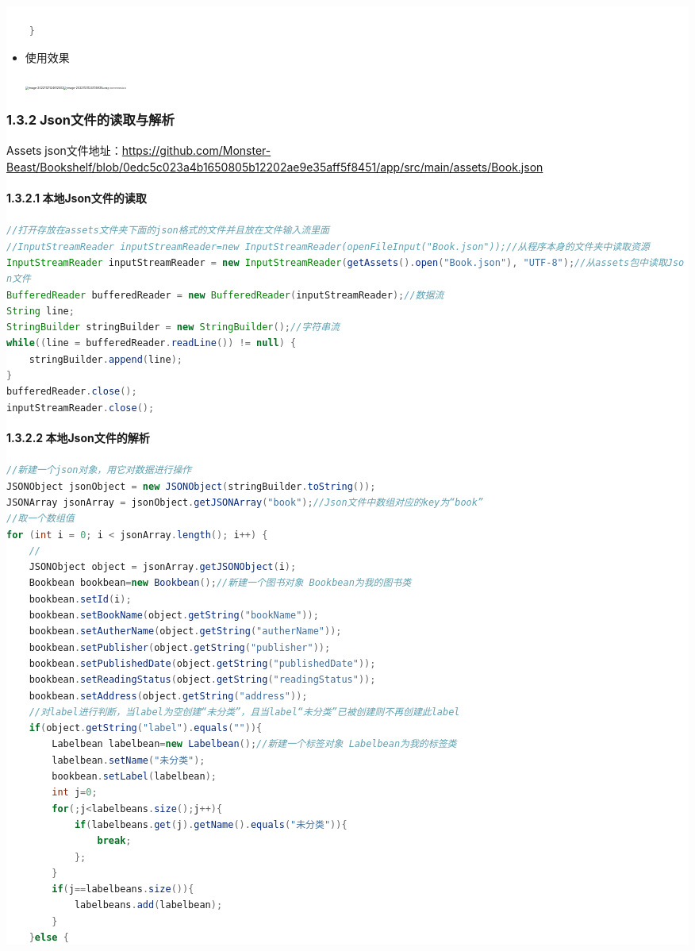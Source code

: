   ```java
  
      }
  ```

- 使用效果

  <img src="2020404586马继龙.assets/image-20221121124612502.png" alt="image-20221121124612502" style="zoom: 25%;" /><img src="2020404586马继龙.assets/image-20221121124705939.png" alt="image-20221121124705939" style="zoom:25%;" /><img src="2020404586马继龙.assets/image-20221121125053034.png" alt="image-20221121125053034" style="zoom:15%;" />

  

### 1.3.2 Json文件的读取与解析

Assets json文件地址：https://github.com/Monster-Beast/Bookshelf/blob/0edc5c023a4b1650805b12202ae9e35aff5f8451/app/src/main/assets/Book.json

#### 1.3.2.1 本地Json文件的读取

```java
//打开存放在assets文件夹下面的json格式的文件并且放在文件输入流里面
//InputStreamReader inputStreamReader=new InputStreamReader(openFileInput("Book.json"));//从程序本身的文件夹中读取资源
InputStreamReader inputStreamReader = new InputStreamReader(getAssets().open("Book.json"), "UTF-8");//从assets包中读取Json文件
BufferedReader bufferedReader = new BufferedReader(inputStreamReader);//数据流
String line;
StringBuilder stringBuilder = new StringBuilder();//字符串流
while((line = bufferedReader.readLine()) != null) {
    stringBuilder.append(line);
}
bufferedReader.close();
inputStreamReader.close();
```

#### 1.3.2.2 本地Json文件的解析

```java
//新建一个json对象，用它对数据进行操作
JSONObject jsonObject = new JSONObject(stringBuilder.toString());
JSONArray jsonArray = jsonObject.getJSONArray("book");//Json文件中数组对应的key为“book”
//取一个数组值
for (int i = 0; i < jsonArray.length(); i++) {
    //
    JSONObject object = jsonArray.getJSONObject(i);
    Bookbean bookbean=new Bookbean();//新建一个图书对象	Bookbean为我的图书类
    bookbean.setId(i);
    bookbean.setBookName(object.getString("bookName"));
    bookbean.setAutherName(object.getString("autherName"));
    bookbean.setPublisher(object.getString("publisher"));
    bookbean.setPublishedDate(object.getString("publishedDate"));
    bookbean.setReadingStatus(object.getString("readingStatus"));
    bookbean.setAddress(object.getString("address"));
    //对label进行判断，当label为空创建“未分类”，且当label“未分类”已被创建则不再创建此label
    if(object.getString("label").equals("")){
        Labelbean labelbean=new Labelbean();//新建一个标签对象 Labelbean为我的标签类
        labelbean.setName("未分类");
        bookbean.setLabel(labelbean);
        int j=0;
        for(;j<labelbeans.size();j++){
            if(labelbeans.get(j).getName().equals("未分类")){
                break;
            };
        }
        if(j==labelbeans.size()){
            labelbeans.add(labelbean);
        }
    }else {
```